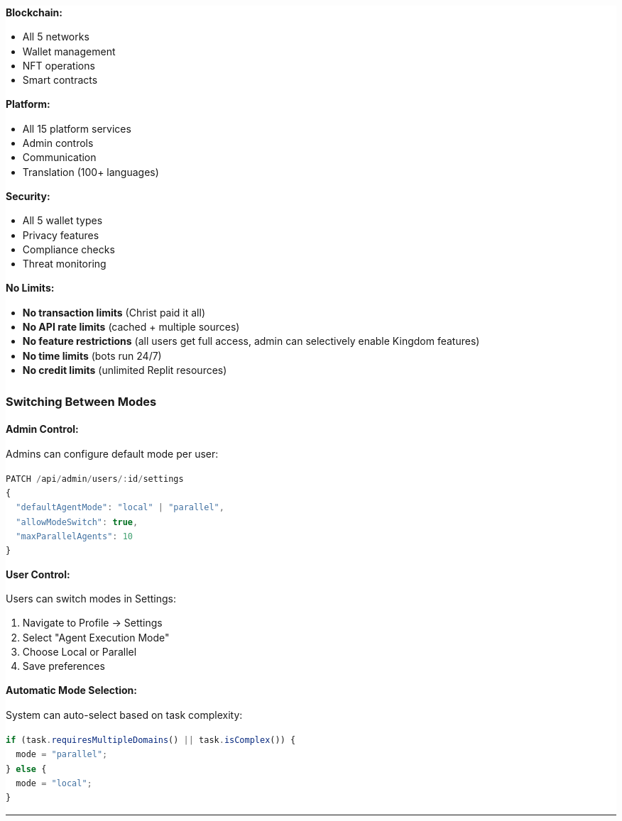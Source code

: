 **Blockchain:**
- All 5 networks
- Wallet management
- NFT operations
- Smart contracts

**Platform:**
- All 15 platform services
- Admin controls
- Communication
- Translation (100+ languages)

**Security:**
- All 5 wallet types
- Privacy features
- Compliance checks
- Threat monitoring

**No Limits:**
- **No transaction limits** (Christ paid it all)
- **No API rate limits** (cached + multiple sources)
- **No feature restrictions** (all users get full access, admin can selectively enable Kingdom features)
- **No time limits** (bots run 24/7)
- **No credit limits** (unlimited Replit resources)

### Switching Between Modes

**Admin Control:**

Admins can configure default mode per user:

```typescript
PATCH /api/admin/users/:id/settings
{
  "defaultAgentMode": "local" | "parallel",
  "allowModeSwitch": true,
  "maxParallelAgents": 10
}
```

**User Control:**

Users can switch modes in Settings:
1. Navigate to Profile → Settings
2. Select "Agent Execution Mode"
3. Choose Local or Parallel
4. Save preferences

**Automatic Mode Selection:**

System can auto-select based on task complexity:
```typescript
if (task.requiresMultipleDomains() || task.isComplex()) {
  mode = "parallel";
} else {
  mode = "local";
}
```

---
